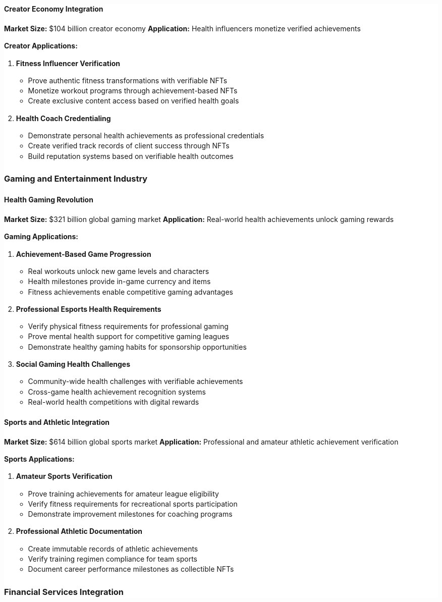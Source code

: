 #### Creator Economy Integration
**Market Size:** $104 billion creator economy
**Application:** Health influencers monetize verified achievements

**Creator Applications:**
1. **Fitness Influencer Verification**
   - Prove authentic fitness transformations with verifiable NFTs
   - Monetize workout programs through achievement-based NFTs
   - Create exclusive content access based on verified health goals

2. **Health Coach Credentialing**
   - Demonstrate personal health achievements as professional credentials
   - Create verified track records of client success through NFTs
   - Build reputation systems based on verifiable health outcomes

### Gaming and Entertainment Industry

#### Health Gaming Revolution
**Market Size:** $321 billion global gaming market
**Application:** Real-world health achievements unlock gaming rewards

**Gaming Applications:**
1. **Achievement-Based Game Progression**
   - Real workouts unlock new game levels and characters
   - Health milestones provide in-game currency and items
   - Fitness achievements enable competitive gaming advantages

2. **Professional Esports Health Requirements**
   - Verify physical fitness requirements for professional gaming
   - Prove mental health support for competitive gaming leagues
   - Demonstrate healthy gaming habits for sponsorship opportunities

3. **Social Gaming Health Challenges**
   - Community-wide health challenges with verifiable achievements
   - Cross-game health achievement recognition systems
   - Real-world health competitions with digital rewards

#### Sports and Athletic Integration
**Market Size:** $614 billion global sports market
**Application:** Professional and amateur athletic achievement verification

**Sports Applications:**
1. **Amateur Sports Verification**
   - Prove training achievements for amateur league eligibility
   - Verify fitness requirements for recreational sports participation
   - Demonstrate improvement milestones for coaching programs

2. **Professional Athletic Documentation**
   - Create immutable records of athletic achievements
   - Verify training regimen compliance for team sports
   - Document career performance milestones as collectible NFTs

### Financial Services Integration
